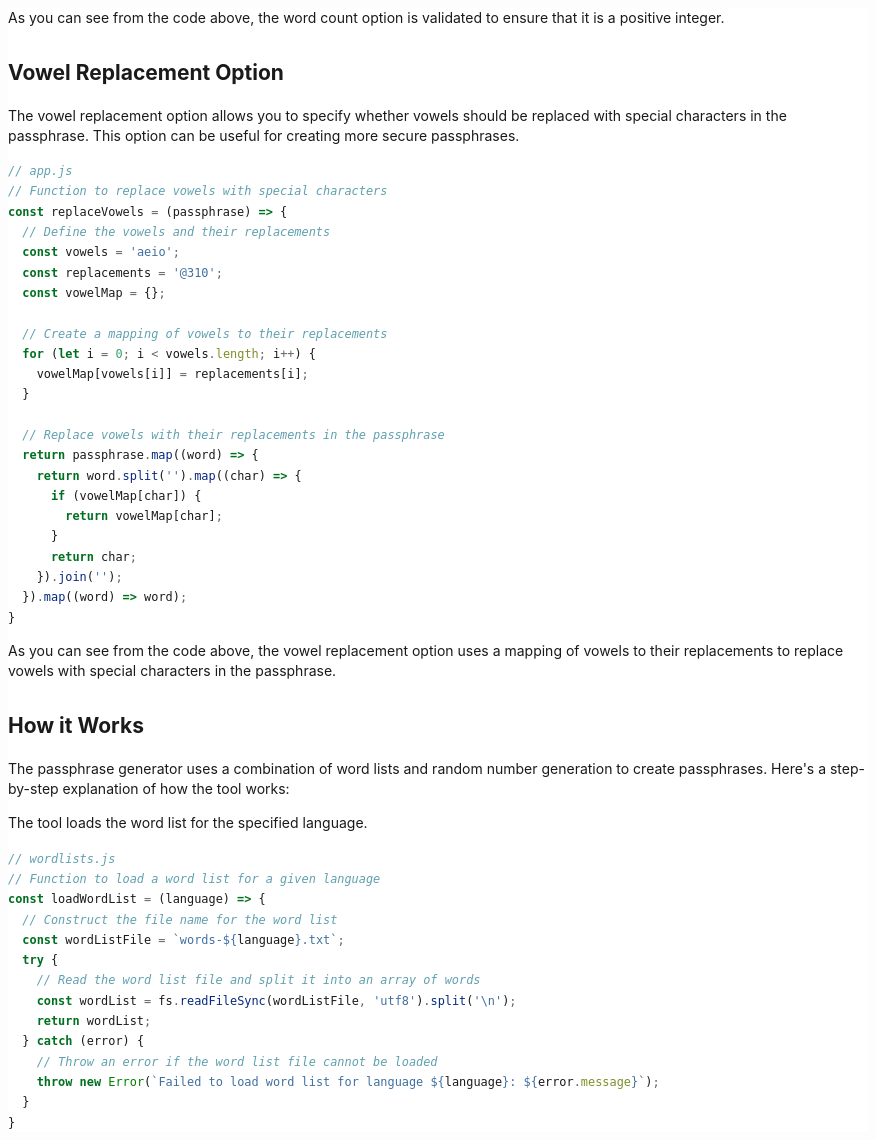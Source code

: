 As you can see from the code above, the word count option is validated to ensure that it is a positive integer.

## Vowel Replacement Option

The vowel replacement option allows you to specify whether vowels should be replaced with special characters in the passphrase. This option can be useful for creating more secure passphrases.

```javascript
// app.js
// Function to replace vowels with special characters
const replaceVowels = (passphrase) => {
  // Define the vowels and their replacements
  const vowels = 'aeio';
  const replacements = '@310';
  const vowelMap = {};

  // Create a mapping of vowels to their replacements
  for (let i = 0; i < vowels.length; i++) {
    vowelMap[vowels[i]] = replacements[i];
  }

  // Replace vowels with their replacements in the passphrase
  return passphrase.map((word) => {
    return word.split('').map((char) => {
      if (vowelMap[char]) {
        return vowelMap[char];
      }
      return char;
    }).join('');
  }).map((word) => word);
}
```

As you can see from the code above, the vowel replacement option uses a mapping of vowels to their replacements to replace vowels with special characters in the passphrase.

## How it Works

The passphrase generator uses a combination of word lists and random number generation to create passphrases. Here's a step-by-step explanation of how the tool works:

The tool loads the word list for the specified language.

```javascript
// wordlists.js
// Function to load a word list for a given language
const loadWordList = (language) => {
  // Construct the file name for the word list
  const wordListFile = `words-${language}.txt`;
  try {
    // Read the word list file and split it into an array of words
    const wordList = fs.readFileSync(wordListFile, 'utf8').split('\n');
    return wordList;
  } catch (error) {
    // Throw an error if the word list file cannot be loaded
    throw new Error(`Failed to load word list for language ${language}: ${error.message}`);
  }
}
```
